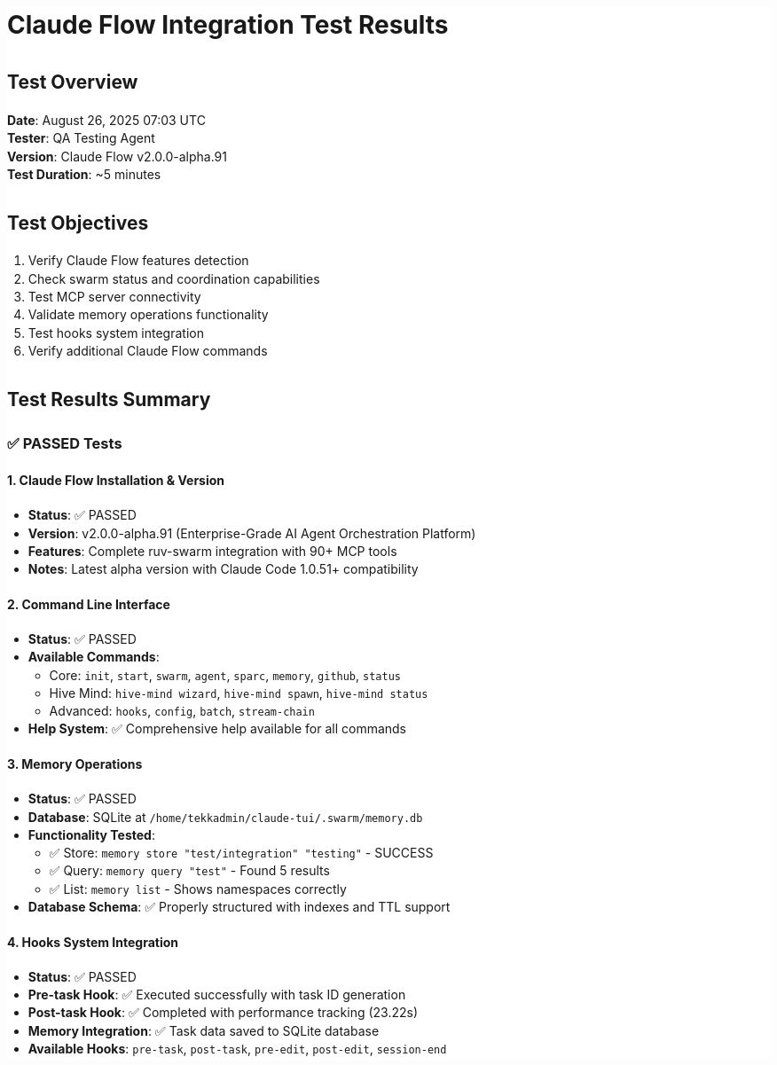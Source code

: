 # Claude Flow Integration Test Results

## Test Overview
**Date**: August 26, 2025 07:03 UTC  
**Tester**: QA Testing Agent  
**Version**: Claude Flow v2.0.0-alpha.91  
**Test Duration**: ~5 minutes  

## Test Objectives
1. Verify Claude Flow features detection
2. Check swarm status and coordination capabilities
3. Test MCP server connectivity
4. Validate memory operations functionality
5. Test hooks system integration
6. Verify additional Claude Flow commands

## Test Results Summary

### ✅ PASSED Tests

#### 1. Claude Flow Installation & Version
- **Status**: ✅ PASSED
- **Version**: v2.0.0-alpha.91 (Enterprise-Grade AI Agent Orchestration Platform)
- **Features**: Complete ruv-swarm integration with 90+ MCP tools
- **Notes**: Latest alpha version with Claude Code 1.0.51+ compatibility

#### 2. Command Line Interface
- **Status**: ✅ PASSED
- **Available Commands**: 
  - Core: `init`, `start`, `swarm`, `agent`, `sparc`, `memory`, `github`, `status`
  - Hive Mind: `hive-mind wizard`, `hive-mind spawn`, `hive-mind status`
  - Advanced: `hooks`, `config`, `batch`, `stream-chain`
- **Help System**: ✅ Comprehensive help available for all commands

#### 3. Memory Operations
- **Status**: ✅ PASSED
- **Database**: SQLite at `/home/tekkadmin/claude-tui/.swarm/memory.db`
- **Functionality Tested**:
  - ✅ Store: `memory store "test/integration" "testing"` - SUCCESS
  - ✅ Query: `memory query "test"` - Found 5 results
  - ✅ List: `memory list` - Shows namespaces correctly
- **Database Schema**: ✅ Properly structured with indexes and TTL support

#### 4. Hooks System Integration
- **Status**: ✅ PASSED
- **Pre-task Hook**: ✅ Executed successfully with task ID generation
- **Post-task Hook**: ✅ Completed with performance tracking (23.22s)
- **Memory Integration**: ✅ Task data saved to SQLite database
- **Available Hooks**: `pre-task`, `post-task`, `pre-edit`, `post-edit`, `session-end`
